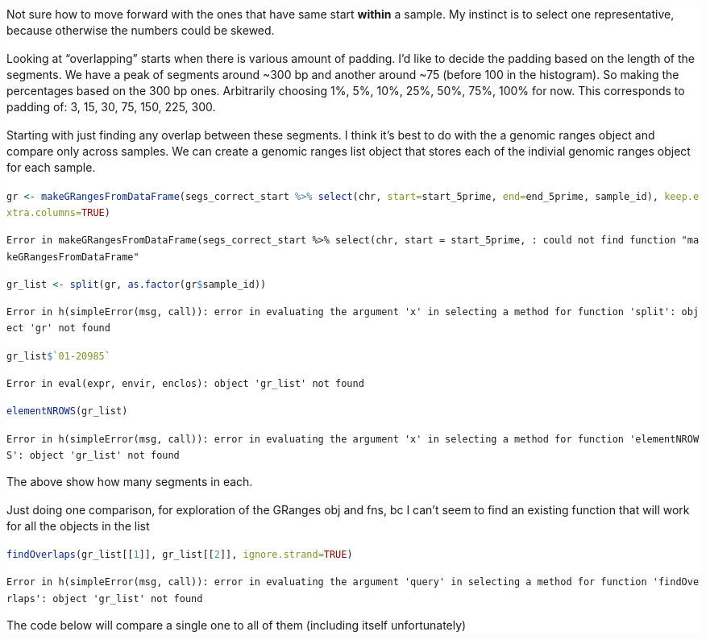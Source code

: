Not sure how to move forward with the ones that have same start
**within** a sample. My instinct is to select one representative,
because otherwise the numbers could be skewed.

Looking at “overlapping” starts when there is various amount of padding.
I’d like to decide the padding based on the length of the segments. We
have a peak of segments around ~300 bp and another around ~75 (before
100 in the histogram). So making the percentages based on the 300 bp
ones. Arbitrarily choosing 1%, 5%, 10%, 25%, 50%, 75%, 100% for now.
This corresponds to padding of: 3, 15, 30, 75, 150, 225, 300.

Starting with just finding any overlap between these segments. I think
it’s best to do with the a genomic ranges object and compare only across
samples. We can create a genomic ranges list object that stores each of
the indivial genomic ranges object for each sample.

``` r
gr <- makeGRangesFromDataFrame(segs_correct_start %>% select(chr, start=start_5prime, end=end_5prime, sample_id), keep.extra.columns=TRUE)
```

    Error in makeGRangesFromDataFrame(segs_correct_start %>% select(chr, start = start_5prime, : could not find function "makeGRangesFromDataFrame"

``` r
gr_list <- split(gr, as.factor(gr$sample_id))
```

    Error in h(simpleError(msg, call)): error in evaluating the argument 'x' in selecting a method for function 'split': object 'gr' not found

``` r
gr_list$`01-20985`
```

    Error in eval(expr, envir, enclos): object 'gr_list' not found

``` r
elementNROWS(gr_list)
```

    Error in h(simpleError(msg, call)): error in evaluating the argument 'x' in selecting a method for function 'elementNROWS': object 'gr_list' not found

The above show how many segments in each.

Just doing one comparison, for exploration of the GRanges obj and fns,
bc I can’t seem to find an existing function that will work for all the
objects in the list

``` r
findOverlaps(gr_list[[1]], gr_list[[2]], ignore.strand=TRUE)
```

    Error in h(simpleError(msg, call)): error in evaluating the argument 'query' in selecting a method for function 'findOverlaps': object 'gr_list' not found

The code below will compare a single one to all of them (including
itself unfortunately)
